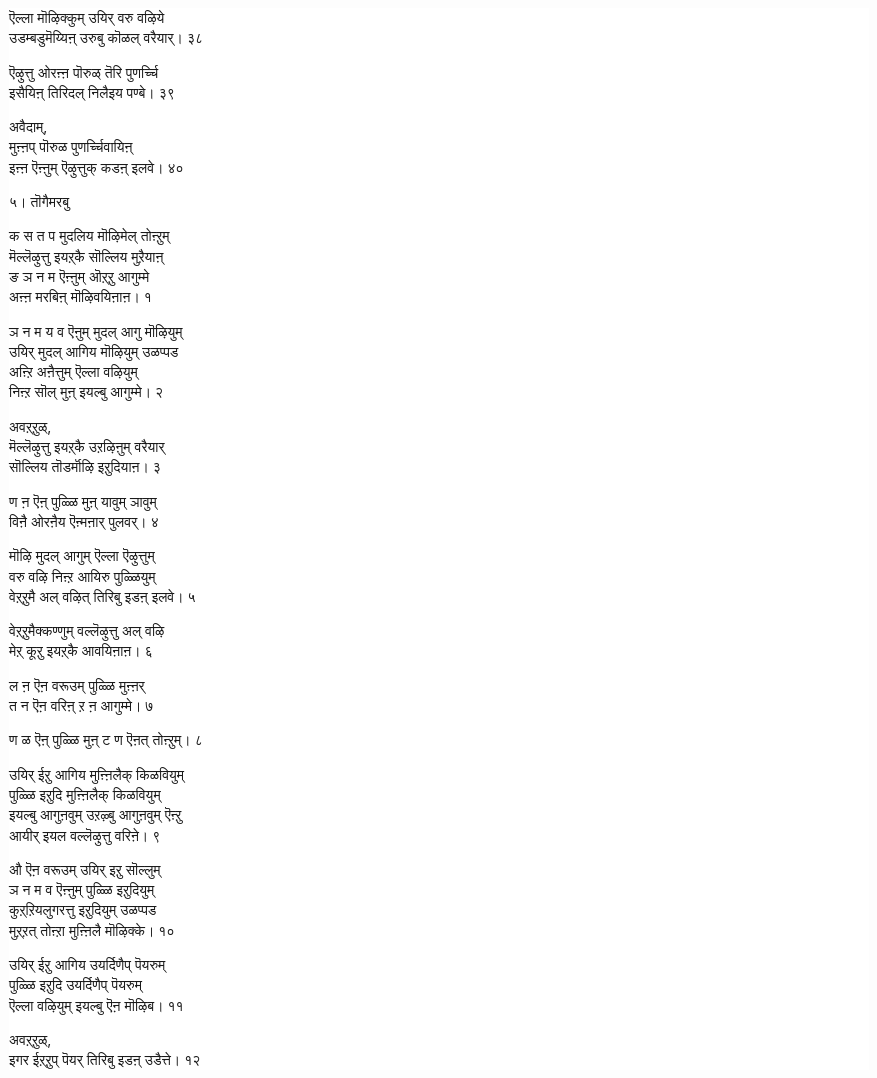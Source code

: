 ऎल्ला मॊऴिक्कुम् उयिर् वरु वऴिये   
उडम्बडुमॆय्यिऩ् उरुबु कॊळल् वरैयार्।      ३८   
  
ऎऴुत्तु ओरऩ्ऩ पॊरुळ् तॆरि पुणर्च्चि   
इसैयिऩ् तिरिदल् निलैइय पण्बे।        ३९   
  
अवैदाम्,   
मुऩ्ऩप् पॊरुळ पुणर्च्चिवायिऩ्   
इऩ्ऩ ऎऩ्ऩुम् ऎऴुत्तुक् कडऩ् इलवे।                          ४० 

५।  तॊगैमरबु

क स त प मुदलिय मॊऴिमेल् तोऩ्ऱुम्   
मॆल्लॆऴुत्तु इयऱ्‌कै सॊल्लिय मुऱैयाऩ्   
ङ ञ न म ऎऩ्ऩुम् ऒऱ्‌ऱु आगुम्मे   
अऩ्ऩ मरबिऩ् मॊऴिवयिऩाऩ।                १   
  
ञ न म य व ऎऩुम् मुदल् आगु मॊऴियुम्   
उयिर् मुदल् आगिय मॊऴियुम् उळप्पड   
अऩ्ऱि अऩैत्तुम् ऎल्ला वऴियुम्   
निऩ्ऱ सॊल् मुऩ् इयल्बु आगुम्मे।                    २   
  
अवऱ्‌ऱुळ्,   
मॆल्लॆऴुत्तु इयऱ्‌कै उऱऴिऩुम् वरैयार्   
सॊल्लिय तॊडर्मॊऴि इऱुदियाऩ।  ३   
  
ण ऩ ऎऩ् पुळ्ळि मुऩ् यावुम् ञावुम्   
विऩै ओरऩैय ऎऩ्मऩार् पुलवर्।                 ४   
  
मॊऴि मुदल् आगुम् ऎल्ला ऎऴुत्तुम्   
वरु वऴि निऩ्ऱ आयिरु पुळ्ळियुम्   
वेऱ्‌ऱुमै अल् वऴित् तिरिबु इडऩ् इलवे।      ५   
  
वेऱ्‌ऱुमैक्कण्णुम् वल्लॆऴुत्तु अल् वऴि   
मेऱ्‌ कूऱु इयऱ्‌कै आवयिऩाऩ।                      ६   
  
ल ऩ ऎऩ वरूउम् पुळ्ळि मुऩ्ऩर्   
त न ऎऩ वरिऩ् ऱ ऩ आगुम्मे।                         ७   
  
ण ळ ऎऩ् पुळ्ळि मुऩ् ट ण ऎऩत् तोऩ्ऱुम्।              ८   
  
उयिर् ईऱु आगिय मुऩ्ऩिलैक् किळवियुम्   
पुळ्ळि इऱुदि मुऩ्ऩिलैक् किळवियुम्   
इयल्बु आगुऩवुम् उऱऴ्बु आगुऩवुम् ऎऩ्ऱु   
आयीर् इयल वल्लॆऴुत्तु वरिऩे।                   ९   
  
औ ऎऩ वरूउम् उयिर् इऱु सॊल्लुम्   
ञ न म व ऎऩ्ऩुम् पुळ्ळि इऱुदियुम्   
कुऱ्‌ऱियलुगरत्तु इऱुदियुम् उळप्पड   
मुऱ्‌ऱत् तोऩ्ऱा मुऩ्ऩिलै मॊऴिक्के।   १०   
  
उयिर् ईऱु आगिय उयर्दिणैप् पॆयरुम्   
पुळ्ळि इऱुदि उयर्दिणैप् पॆयरुम्   
ऎल्ला वऴियुम् इयल्बु ऎऩ मॊऴिब।              ११   
  
अवऱ्‌ऱुळ्,   
इगर ईऱ्‌ऱुप् पॆयर् तिरिबु इडऩ् उडैत्ते।       १२   
  